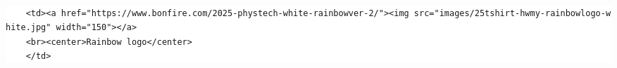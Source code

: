         <td><a href="https://www.bonfire.com/2025-phystech-white-rainbowver-2/"><img src="images/25tshirt-hwmy-rainbowlogo-white.jpg" width="150"></a> 
        <br><center>Rainbow logo</center>
        </td>